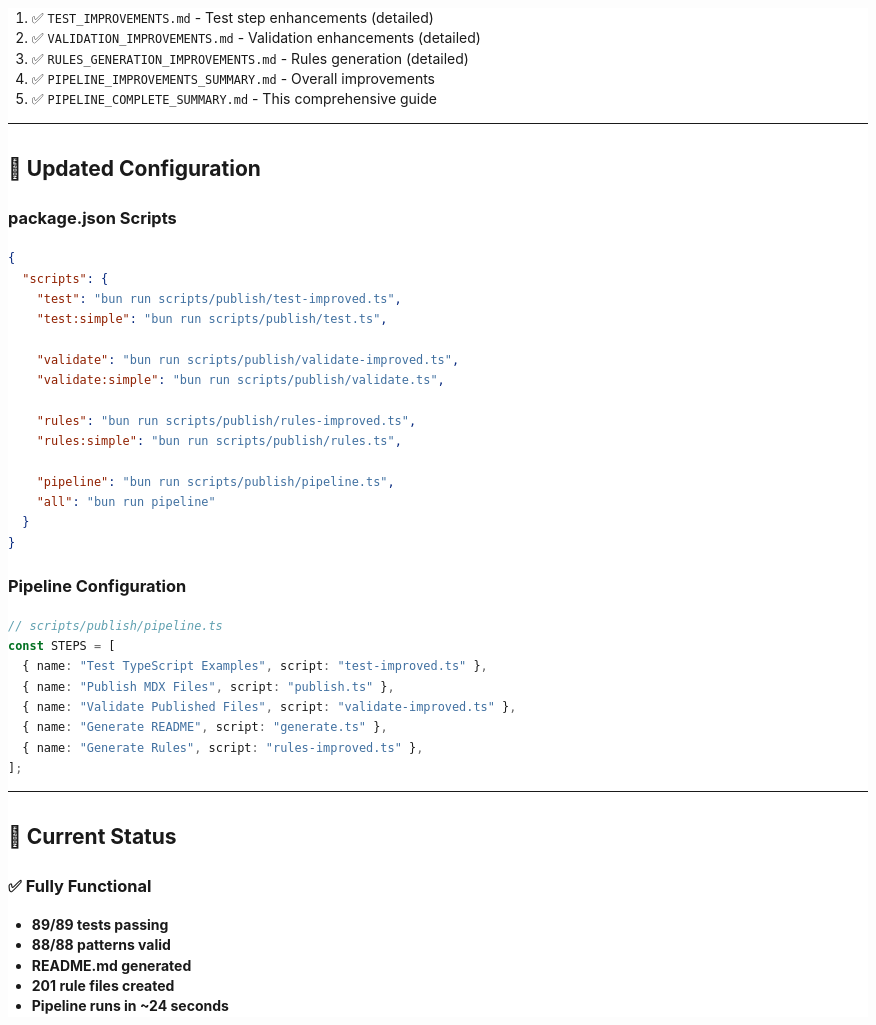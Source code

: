 1. ✅ `TEST_IMPROVEMENTS.md` - Test step enhancements (detailed)
2. ✅ `VALIDATION_IMPROVEMENTS.md` - Validation enhancements (detailed)
3. ✅ `RULES_GENERATION_IMPROVEMENTS.md` - Rules generation (detailed)
4. ✅ `PIPELINE_IMPROVEMENTS_SUMMARY.md` - Overall improvements
5. ✅ `PIPELINE_COMPLETE_SUMMARY.md` - This comprehensive guide

---

## 🔧 Updated Configuration

### package.json Scripts
```json
{
  "scripts": {
    "test": "bun run scripts/publish/test-improved.ts",
    "test:simple": "bun run scripts/publish/test.ts",
    
    "validate": "bun run scripts/publish/validate-improved.ts",
    "validate:simple": "bun run scripts/publish/validate.ts",
    
    "rules": "bun run scripts/publish/rules-improved.ts",
    "rules:simple": "bun run scripts/publish/rules.ts",
    
    "pipeline": "bun run scripts/publish/pipeline.ts",
    "all": "bun run pipeline"
  }
}
```

### Pipeline Configuration
```typescript
// scripts/publish/pipeline.ts
const STEPS = [
  { name: "Test TypeScript Examples", script: "test-improved.ts" },
  { name: "Publish MDX Files", script: "publish.ts" },
  { name: "Validate Published Files", script: "validate-improved.ts" },
  { name: "Generate README", script: "generate.ts" },
  { name: "Generate Rules", script: "rules-improved.ts" },
];
```

---

## 🎯 Current Status

### ✅ Fully Functional
- **89/89 tests passing**
- **88/88 patterns valid**
- **README.md generated**
- **201 rule files created**
- **Pipeline runs in ~24 seconds**
